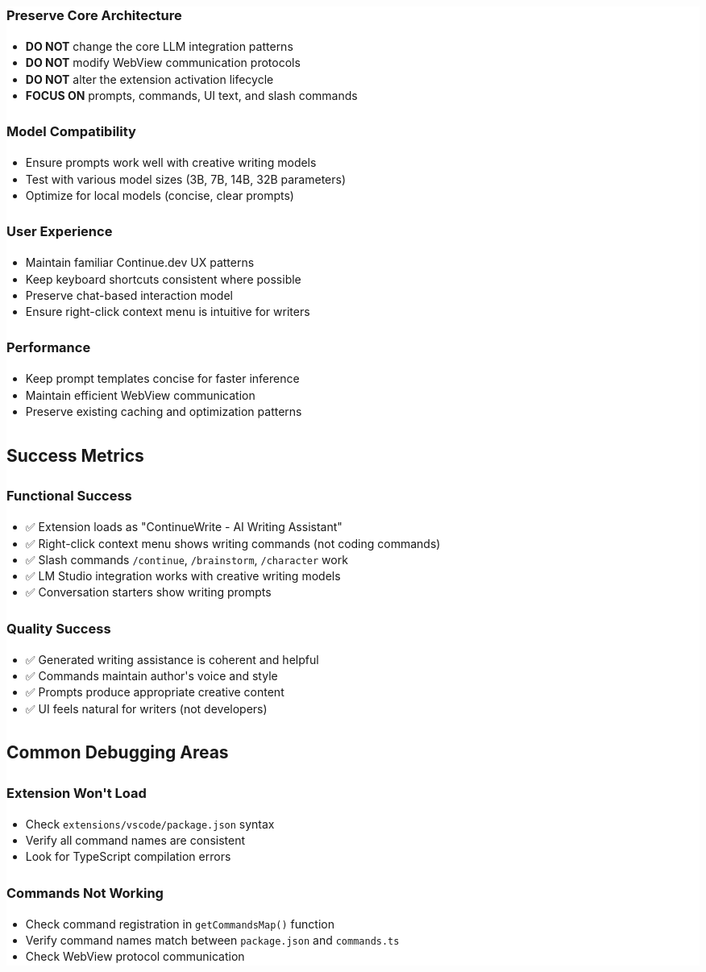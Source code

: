 ### Preserve Core Architecture
- **DO NOT** change the core LLM integration patterns
- **DO NOT** modify WebView communication protocols  
- **DO NOT** alter the extension activation lifecycle
- **FOCUS ON** prompts, commands, UI text, and slash commands

### Model Compatibility
- Ensure prompts work well with creative writing models
- Test with various model sizes (3B, 7B, 14B, 32B parameters)
- Optimize for local models (concise, clear prompts)

### User Experience
- Maintain familiar Continue.dev UX patterns
- Keep keyboard shortcuts consistent where possible
- Preserve chat-based interaction model
- Ensure right-click context menu is intuitive for writers

### Performance
- Keep prompt templates concise for faster inference
- Maintain efficient WebView communication
- Preserve existing caching and optimization patterns

## Success Metrics

### Functional Success
- ✅ Extension loads as "ContinueWrite - AI Writing Assistant"
- ✅ Right-click context menu shows writing commands (not coding commands)
- ✅ Slash commands `/continue`, `/brainstorm`, `/character` work
- ✅ LM Studio integration works with creative writing models
- ✅ Conversation starters show writing prompts

### Quality Success  
- ✅ Generated writing assistance is coherent and helpful
- ✅ Commands maintain author's voice and style
- ✅ Prompts produce appropriate creative content
- ✅ UI feels natural for writers (not developers)

## Common Debugging Areas

### Extension Won't Load
- Check `extensions/vscode/package.json` syntax
- Verify all command names are consistent
- Look for TypeScript compilation errors

### Commands Not Working
- Check command registration in `getCommandsMap()` function
- Verify command names match between `package.json` and `commands.ts`
- Check WebView protocol communication
